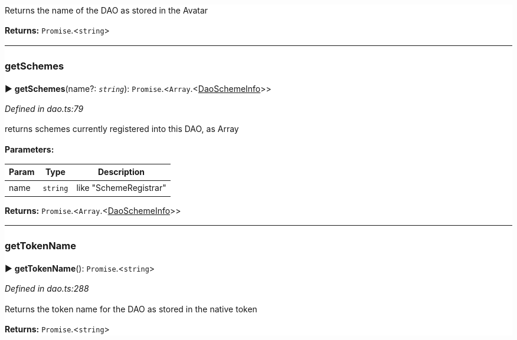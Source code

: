 

Returns the name of the DAO as stored in the Avatar




**Returns:** `Promise`.<`string`>







___

<a id="getSchemes"></a>

###  getSchemes

► **getSchemes**(name?: *`string`*): `Promise`.<`Array`.<[DaoSchemeInfo](../interfaces/DaoSchemeInfo.md)>>



*Defined in dao.ts:79*



returns schemes currently registered into this DAO, as Array<daoschemeinfo></daoschemeinfo>


**Parameters:**

| Param | Type | Description |
| ------ | ------ | ------ |
| name | `string`   |  like "SchemeRegistrar" |





**Returns:** `Promise`.<`Array`.<[DaoSchemeInfo](../interfaces/DaoSchemeInfo.md)>>





___

<a id="getTokenName"></a>

###  getTokenName

► **getTokenName**(): `Promise`.<`string`>



*Defined in dao.ts:288*



Returns the token name for the DAO as stored in the native token




**Returns:** `Promise`.<`string`>

